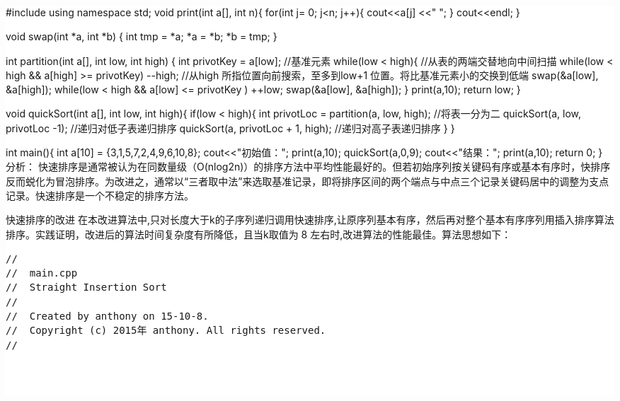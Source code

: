 #include <iostream>
using namespace std;
void print(int a[], int n){
    for(int j= 0; j<n; j++){
        cout<<a[j] <<"  ";
    }
    cout<<endl;
}

void swap(int *a, int *b)
{
    int tmp = *a;
    *a = *b;
    *b = tmp;
}

int partition(int a[], int low, int high)
{
    int privotKey = a[low];                             //基准元素
    while(low < high){                                   //从表的两端交替地向中间扫描
        while(low < high  && a[high] >= privotKey) --high;  //从high 所指位置向前搜索，至多到low+1 位置。将比基准元素小的交换到低端
        swap(&a[low], &a[high]);
        while(low < high  && a[low] <= privotKey ) ++low;
        swap(&a[low], &a[high]);
    }
    print(a,10);
    return low;
}

void quickSort(int a[], int low, int high){
    if(low < high){
        int privotLoc = partition(a,  low,  high);  //将表一分为二
        quickSort(a,  low,  privotLoc -1);          //递归对低子表递归排序
        quickSort(a,   privotLoc + 1, high);        //递归对高子表递归排序
    }
}

int main(){
    int a[10] = {3,1,5,7,2,4,9,6,10,8};
    cout<<"初始值：";
    print(a,10);
    quickSort(a,0,9);
    cout<<"结果：";
    print(a,10);
    return 0;
}
</pre>
分析：
快速排序是通常被认为在同数量级（O(nlog2n)）的排序方法中平均性能最好的。但若初始序列按关键码有序或基本有序时，快排序反而蜕化为冒泡排序。为改进之，通常以“三者取中法”来选取基准记录，即将排序区间的两个端点与中点三个记录关键码居中的调整为支点记录。快速排序是一个不稳定的排序方法。

快速排序的改进
在本改进算法中,只对长度大于k的子序列递归调用快速排序,让原序列基本有序，然后再对整个基本有序序列用插入排序算法排序。实践证明，改进后的算法时间复杂度有所降低，且当k取值为 8 左右时,改进算法的性能最佳。算法思想如下：
<pre lang='cpp'>
//
//  main.cpp
//  Straight Insertion Sort
//
//  Created by anthony on 15-10-8.
//  Copyright (c) 2015年 anthony. All rights reserved.
//
